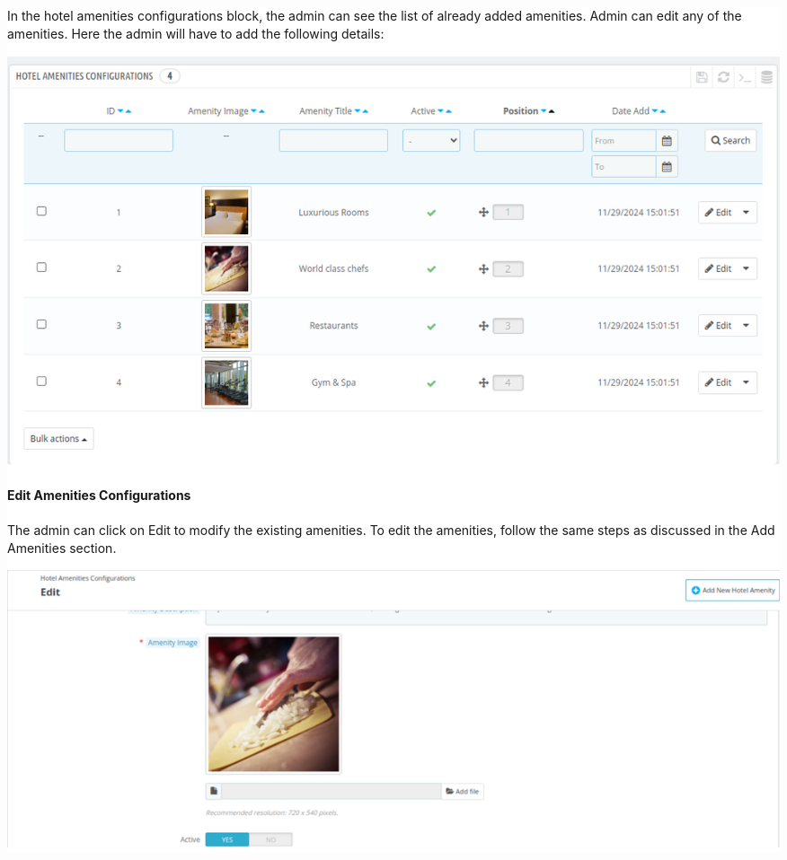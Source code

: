 In the hotel amenities configurations block, the admin can see the list of already added amenities. Admin can edit any of the amenities. Here the admin will have to add the following details:



![amenity config!](./amenity_configPM.png)

#### Edit Amenities Configurations

The admin can click on Edit to modify the existing amenities. To edit the amenities, follow the same steps as discussed in the Add Amenities section.

![edit amenity!](./edit_amenity.png)

